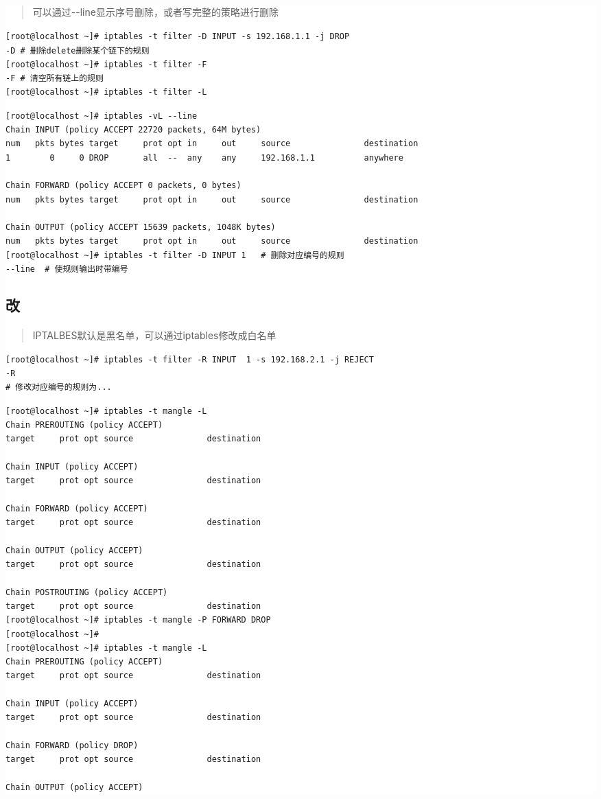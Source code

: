> 可以通过--line显示序号删除，或者写完整的策略进行删除

```shell
[root@localhost ~]# iptables -t filter -D INPUT -s 192.168.1.1 -j DROP
-D # 删除delete删除某个链下的规则
[root@localhost ~]# iptables -t filter -F
-F # 清空所有链上的规则
[root@localhost ~]# iptables -t filter -L
```

```shell
[root@localhost ~]# iptables -vL --line	
Chain INPUT (policy ACCEPT 22720 packets, 64M bytes)
num   pkts bytes target     prot opt in     out     source               destination
1        0     0 DROP       all  --  any    any     192.168.1.1          anywhere

Chain FORWARD (policy ACCEPT 0 packets, 0 bytes)
num   pkts bytes target     prot opt in     out     source               destination

Chain OUTPUT (policy ACCEPT 15639 packets, 1048K bytes)
num   pkts bytes target     prot opt in     out     source               destination
[root@localhost ~]# iptables -t filter -D INPUT 1	# 删除对应编号的规则
--line	# 使规则输出时带编号

```



## 改

> IPTALBES默认是黑名单，可以通过iptables修改成白名单

```shell
[root@localhost ~]# iptables -t filter -R INPUT  1 -s 192.168.2.1 -j REJECT
-R 	
# 修改对应编号的规则为...
```

```shell
[root@localhost ~]# iptables -t mangle -L
Chain PREROUTING (policy ACCEPT)
target     prot opt source               destination

Chain INPUT (policy ACCEPT)
target     prot opt source               destination

Chain FORWARD (policy ACCEPT)
target     prot opt source               destination

Chain OUTPUT (policy ACCEPT)
target     prot opt source               destination

Chain POSTROUTING (policy ACCEPT)
target     prot opt source               destination
[root@localhost ~]# iptables -t mangle -P FORWARD DROP
[root@localhost ~]#
[root@localhost ~]# iptables -t mangle -L
Chain PREROUTING (policy ACCEPT)
target     prot opt source               destination

Chain INPUT (policy ACCEPT)
target     prot opt source               destination

Chain FORWARD (policy DROP)
target     prot opt source               destination

Chain OUTPUT (policy ACCEPT)
```